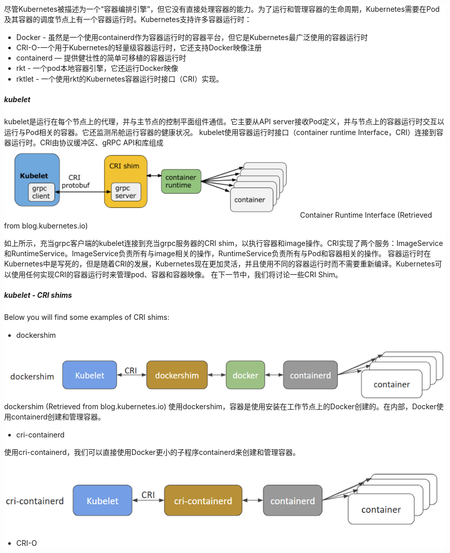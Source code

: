 尽管Kubernetes被描述为一个“容器编排引擎”，但它没有直接处理容器的能力。为了运行和管理容器的生命周期，Kubernetes需要在Pod及其容器的调度节点上有一个容器运行时。Kubernetes支持许多容器运行时：
* Docker - 虽然是一个使用containerd作为容器运行时的容器平台，但它是Kubernetes最广泛使用的容器运行时
* CRI-O-一个用于Kubernetes的轻量级容器运行时，它还支持Docker映像注册
* containerd — 提供健壮性的简单可移植的容器运行时
* rkt - 一个pod本地容器引擎，它还运行Docker映像
* rktlet - 一个使用rkt的Kubernetes容器运行时接口（CRI）实现。
##### kubelet

kubelet是运行在每个节点上的代理，并与主节点的控制平面组件通信。它主要从API server接收Pod定义，并与节点上的容器运行时交互以运行与Pod相关的容器。它还监测吊舱运行容器的健康状况。
kubelet使用容器运行时接口（container runtime Interface，CRI）连接到容器运行时。CRI由协议缓冲区、gRPC API和库组成
![](assets/cka-8c8600df.png)
Container Runtime Interface
(Retrieved from blog.kubernetes.io)

如上所示，充当grpc客户端的kubelet连接到充当grpc服务器的CRI shim，以执行容器和image操作。CRI实现了两个服务：ImageService和RuntimeService。ImageService负责所有与image相关的操作，RuntimeService负责所有与Pod和容器相关的操作。
容器运行时在Kubernetes中是写死的，但是随着CRI的发展，Kubernetes现在更加灵活，并且使用不同的容器运行时而不需要重新编译。Kubernetes可以使用任何实现CRI的容器运行时来管理pod、容器和容器映像。
在下一节中，我们将讨论一些CRI Shim。
#####  kubelet - CRI shims
Below you will find some examples of CRI shims:

* dockershim

![dockershim](assets/cka-d8d9a7fd.png)
dockershim
(Retrieved from blog.kubernetes.io)
使用dockershim，容器是使用安装在工作节点上的Docker创建的。在内部，Docker使用containerd创建和管理容器。
* cri-containerd

使用cri-containerd，我们可以直接使用Docker更小的子程序containerd来创建和管理容器。
![](assets/cka-b0c18ed8.png)
* CRI-O
